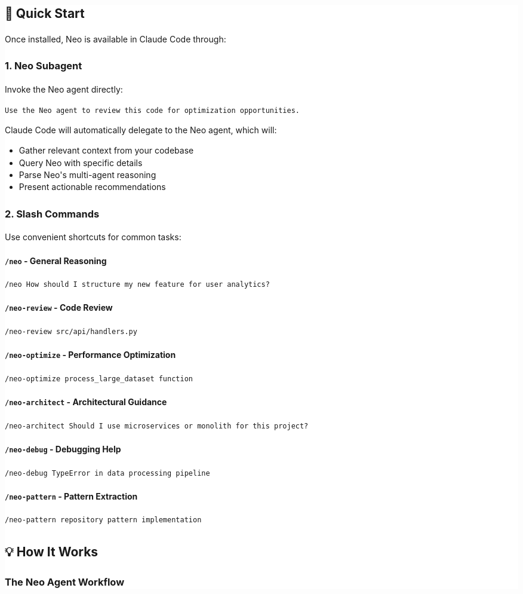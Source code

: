 ## 🚀 Quick Start

Once installed, Neo is available in Claude Code through:

### 1. Neo Subagent

Invoke the Neo agent directly:
```
Use the Neo agent to review this code for optimization opportunities.
```

Claude Code will automatically delegate to the Neo agent, which will:
- Gather relevant context from your codebase
- Query Neo with specific details
- Parse Neo's multi-agent reasoning
- Present actionable recommendations

### 2. Slash Commands

Use convenient shortcuts for common tasks:

#### `/neo` - General Reasoning
```
/neo How should I structure my new feature for user analytics?
```

#### `/neo-review` - Code Review
```
/neo-review src/api/handlers.py
```

#### `/neo-optimize` - Performance Optimization
```
/neo-optimize process_large_dataset function
```

#### `/neo-architect` - Architectural Guidance
```
/neo-architect Should I use microservices or monolith for this project?
```

#### `/neo-debug` - Debugging Help
```
/neo-debug TypeError in data processing pipeline
```

#### `/neo-pattern` - Pattern Extraction
```
/neo-pattern repository pattern implementation
```

## 💡 How It Works

### The Neo Agent Workflow
